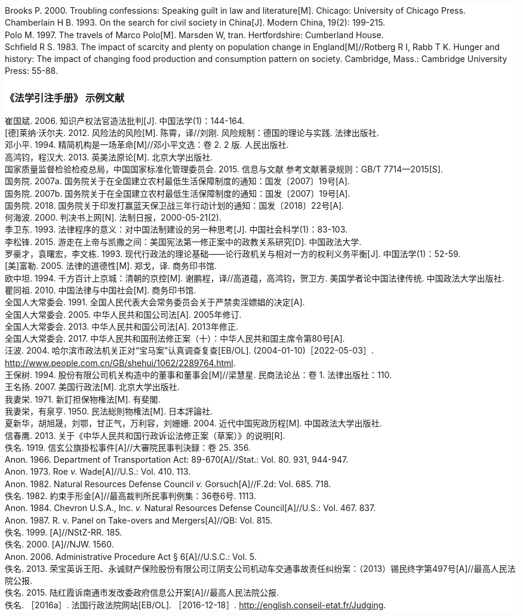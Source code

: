   <div class="csl-entry">Brooks P. 2000. Troubling confessions: Speaking guilt in law and literature[M]. Chicago: University of Chicago Press.</div>
  <div class="csl-entry">Chamberlain H B. 1993. On the search for civil society in China[J]. Modern China, 19(2): 199-215.</div>
  <div class="csl-entry">Polo M. 1997. The travels of Marco Polo[M]. Marsden W, tran. Hertfordshire: Cumberland House.</div>
  <div class="csl-entry">Schfield R S. 1983. The impact of scarcity and plenty on population change in England[M]//Rotberg R I, Rabb T K. Hunger and history: The impact of changing food production and consumption pattern on society. Cambridge, Mass.: Cambridge University Press: 55-88.</div>
</div>



### 《法学引注手册》 示例文献



<div class="csl-bib-body maxoffset-0 second-field-align-false hangingindent-true">
  <div class="csl-entry">崔国斌. 2006. 知识产权法官造法批判[J]. 中国法学(1)：144-164.</div>
  <div class="csl-entry">[德]莱纳·沃尔夫. 2012. 风险法的风险[M]. 陈霄，译//刘刚. 风险规制：德国的理论与实践. 法律出版社.</div>
  <div class="csl-entry">邓小平. 1994. 精简机构是一场革命[M]//邓小平文选：卷 2. 2 版. 人民出版社.</div>
  <div class="csl-entry">高鸿钧，程汉大. 2013. 英美法原论[M]. 北京大学出版社.</div>
  <div class="csl-entry">国家质量监督检验检疫总局，中国国家标准化管理委员会. 2015. 信息与文献 参考文献著录规则：GB/T 7714—2015[S].</div>
  <div class="csl-entry">国务院. 2007a. 国务院关于在全国建立农村最低生活保障制度的通知：国发〔2007〕19号[A].</div>
  <div class="csl-entry">国务院. 2007b. 国务院关于在全国建立农村最低生活保障制度的通知：国发〔2007〕19号[A].</div>
  <div class="csl-entry">国务院. 2018. 国务院关于印发打赢蓝天保卫战三年行动计划的通知：国发〔2018〕22号[A].</div>
  <div class="csl-entry">何海波. 2000. 判决书上网[N]. 法制日报，2000-05-21(2).</div>
  <div class="csl-entry">季卫东. 1993. 法律程序的意义：对中国法制建设的另一种思考[J]. 中国社会科学(1)：83-103.</div>
  <div class="csl-entry">李松锋. 2015. 游走在上帝与凯撒之间：美国宪法第一修正案中的政教关系研究[D]. 中国政法大学.</div>
  <div class="csl-entry">罗豪才，袁曙宏，李文栋. 1993. 现代行政法的理论基础——论行政机关与相对一方的权利义务平衡[J]. 中国法学(1)：52-59.</div>
  <div class="csl-entry">[美]富勒. 2005. 法律的道德性[M]. 郑戈，译. 商务印书馆.</div>
  <div class="csl-entry">欧中坦. 1994. 千方百计上京城：清朝的京控[M]. 谢鹏程，译//高道蕴，高鸿钧，贺卫方. 美国学者论中国法律传统. 中国政法大学出版社.</div>
  <div class="csl-entry">瞿同祖. 2010. 中国法律与中国社会[M]. 商务印书馆.</div>
  <div class="csl-entry">全国人大常委会. 1991. 全国人民代表大会常务委员会关于严禁卖淫嫖娼的决定[A].</div>
  <div class="csl-entry">全国人大常委会. 2005. 中华人民共和国公司法[A]. 2005年修订.</div>
  <div class="csl-entry">全国人大常委会. 2013. 中华人民共和国公司法[A]. 2013年修正.</div>
  <div class="csl-entry">全国人大常委会. 2017. 中华人民共和国刑法修正案（十）：中华人民共和国主席令第80号[A].</div>
  <div class="csl-entry">汪波. 2004. 哈尔滨市政法机关正对“宝马案”认真调查复查[EB/OL]. (2004-01-10)［2022-05-03］. <a href="http://www.people.com.cn/GB/shehui/1062/2289764.html">http://www.people.com.cn/GB/shehui/1062/2289764.html</a>.</div>
  <div class="csl-entry">王保树. 1994. 股份有限公司机关构造中的董事和董事会[M]//梁慧星. 民商法论丛：卷 1. 法律出版社：110.</div>
  <div class="csl-entry">王名扬. 2007. 美国行政法[M]. 北京大学出版社.</div>
  <div class="csl-entry">我妻栄. 1971. 新訂担保物権法[M]. 有斐閣.</div>
  <div class="csl-entry">我妻栄，有泉亨. 1950. 民法総則物権法[M]. 日本評論社.</div>
  <div class="csl-entry">夏新华，胡旭晟，刘鄂，甘正气，万利容，刘姗姗. 2004. 近代中国宪政历程[M]. 中国政法大学出版社.</div>
  <div class="csl-entry">信春鹰. 2013. 关于《中华人民共和国行政诉讼法修正案（草案）》的说明[R].</div>
  <div class="csl-entry">佚名. 1919. 信玄公旗掛松事件[A]//大審院民事判決録：卷 25. 356.</div>
  <div class="csl-entry">Anon. 1966. Department of Transportation Act: 89-670[A]//Stat.: Vol. 80. 931, 944-947.</div>
  <div class="csl-entry">Anon. 1973. Roe <i>v.</i> Wade[A]//U.S.: Vol. 410. 113.</div>
  <div class="csl-entry">Anon. 1982. Natural Resources Defense Council <i>v.</i> Gorsuch[A]//F.2d: Vol. 685. 718.</div>
  <div class="csl-entry">佚名. 1982. 約束手形金[A]//最高裁判所民事判例集：36卷6号. 1113.</div>
  <div class="csl-entry">Anon. 1984. Chevron U.S.A., Inc. <i>v.</i> Natural Resources Defense Council[A]//U.S.: Vol. 467. 837.</div>
  <div class="csl-entry">Anon. 1987. R. v. Panel on Take-overs and Mergers[A]//QB: Vol. 815.</div>
  <div class="csl-entry">佚名. 1999. [A]//NStZ-RR. 185.</div>
  <div class="csl-entry">佚名. 2000. [A]//NJW. 1560.</div>
  <div class="csl-entry">Anon. 2006. Administrative Procedure Act § 6[A]//U.S.C.: Vol. 5.</div>
  <div class="csl-entry">佚名. 2013. 荣宝英诉王阳、永诚财产保险股份有限公司江阴支公司机动车交通事故责任纠纷案：（2013）锡民终字第497号[A]//最高人民法院公报.</div>
  <div class="csl-entry">佚名. 2015. 陆红霞诉南通市发改委政府信息公开案[A]//最高人民法院公报.</div>
  <div class="csl-entry">佚名. ［2016a］. 法国行政法院网站[EB/OL]. ［2016-12-18］. <a href="http://english.conseil-etat.fr/Judging">http://english.conseil-etat.fr/Judging</a>.</div>